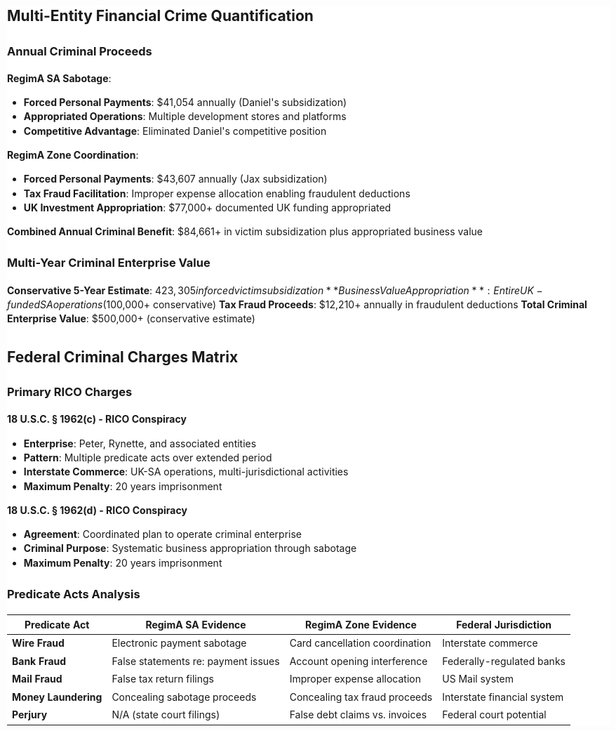 ## Multi-Entity Financial Crime Quantification

### Annual Criminal Proceeds

**RegimA SA Sabotage**:
- **Forced Personal Payments**: $41,054 annually (Daniel's subsidization)
- **Appropriated Operations**: Multiple development stores and platforms
- **Competitive Advantage**: Eliminated Daniel's competitive position

**RegimA Zone Coordination**:
- **Forced Personal Payments**: $43,607 annually (Jax subsidization)
- **Tax Fraud Facilitation**: Improper expense allocation enabling fraudulent deductions
- **UK Investment Appropriation**: $77,000+ documented UK funding appropriated

**Combined Annual Criminal Benefit**: $84,661+ in victim subsidization plus appropriated business value

### Multi-Year Criminal Enterprise Value

**Conservative 5-Year Estimate**: $423,305 in forced victim subsidization
**Business Value Appropriation**: Entire UK-funded SA operations ($100,000+ conservative)
**Tax Fraud Proceeds**: $12,210+ annually in fraudulent deductions
**Total Criminal Enterprise Value**: $500,000+ (conservative estimate)

## Federal Criminal Charges Matrix

### Primary RICO Charges

**18 U.S.C. § 1962(c) - RICO Conspiracy**
- **Enterprise**: Peter, Rynette, and associated entities
- **Pattern**: Multiple predicate acts over extended period
- **Interstate Commerce**: UK-SA operations, multi-jurisdictional activities
- **Maximum Penalty**: 20 years imprisonment

**18 U.S.C. § 1962(d) - RICO Conspiracy**
- **Agreement**: Coordinated plan to operate criminal enterprise
- **Criminal Purpose**: Systematic business appropriation through sabotage
- **Maximum Penalty**: 20 years imprisonment

### Predicate Acts Analysis

| Predicate Act | RegimA SA Evidence | RegimA Zone Evidence | Federal Jurisdiction |
|---------------|-------------------|---------------------|---------------------|
| **Wire Fraud** | Electronic payment sabotage | Card cancellation coordination | Interstate commerce |
| **Bank Fraud** | False statements re: payment issues | Account opening interference | Federally-regulated banks |
| **Mail Fraud** | False tax return filings | Improper expense allocation | US Mail system |
| **Money Laundering** | Concealing sabotage proceeds | Concealing tax fraud proceeds | Interstate financial system |
| **Perjury** | N/A (state court filings) | False debt claims vs. invoices | Federal court potential |
